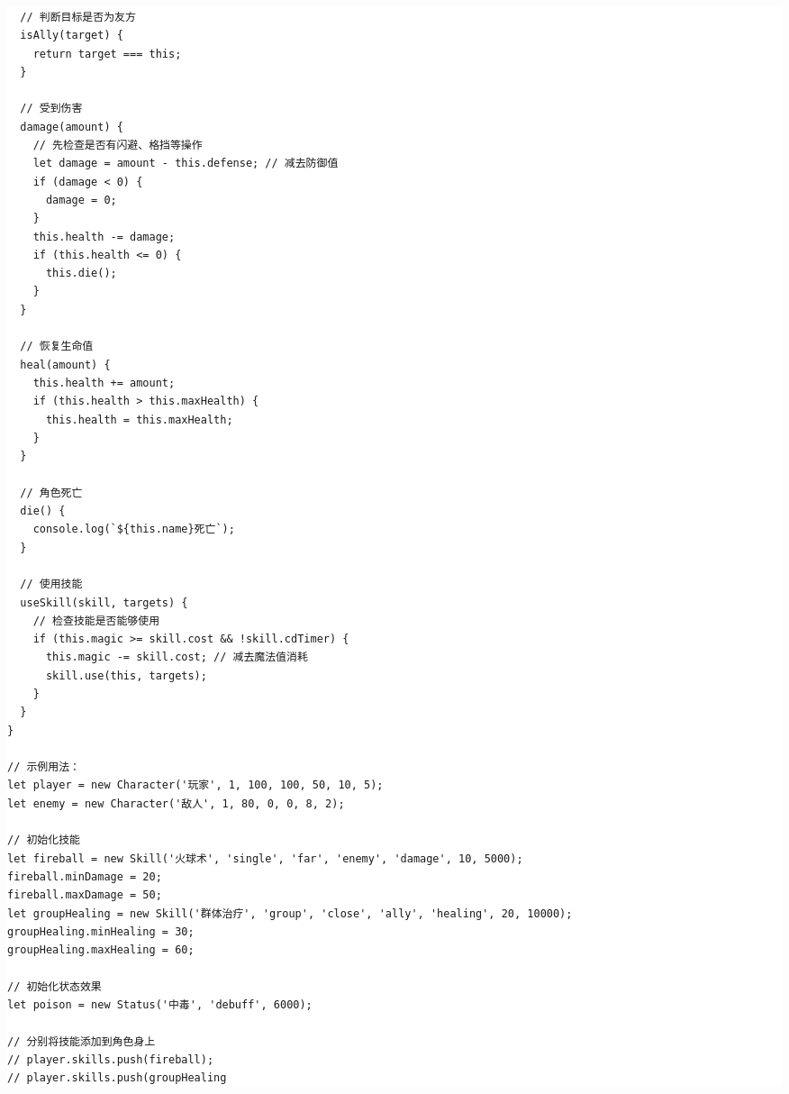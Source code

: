 ```
  // 判断目标是否为友方
  isAlly(target) {
    return target === this;
  }

  // 受到伤害
  damage(amount) {
    // 先检查是否有闪避、格挡等操作
    let damage = amount - this.defense; // 减去防御值
    if (damage < 0) {
      damage = 0;
    }
    this.health -= damage;
    if (this.health <= 0) {
      this.die();
    }
  }

  // 恢复生命值
  heal(amount) {
    this.health += amount;
    if (this.health > this.maxHealth) {
      this.health = this.maxHealth;
    }
  }

  // 角色死亡
  die() {
    console.log(`${this.name}死亡`);
  }

  // 使用技能
  useSkill(skill, targets) {
    // 检查技能是否能够使用
    if (this.magic >= skill.cost && !skill.cdTimer) {
      this.magic -= skill.cost; // 减去魔法值消耗
      skill.use(this, targets);
    }
  }
}

// 示例用法：
let player = new Character('玩家', 1, 100, 100, 50, 10, 5);
let enemy = new Character('敌人', 1, 80, 0, 0, 8, 2);

// 初始化技能
let fireball = new Skill('火球术', 'single', 'far', 'enemy', 'damage', 10, 5000);
fireball.minDamage = 20;
fireball.maxDamage = 50;
let groupHealing = new Skill('群体治疗', 'group', 'close', 'ally', 'healing', 20, 10000);
groupHealing.minHealing = 30;
groupHealing.maxHealing = 60;

// 初始化状态效果
let poison = new Status('中毒', 'debuff', 6000);

// 分别将技能添加到角色身上
// player.skills.push(fireball);
// player.skills.push(groupHealing